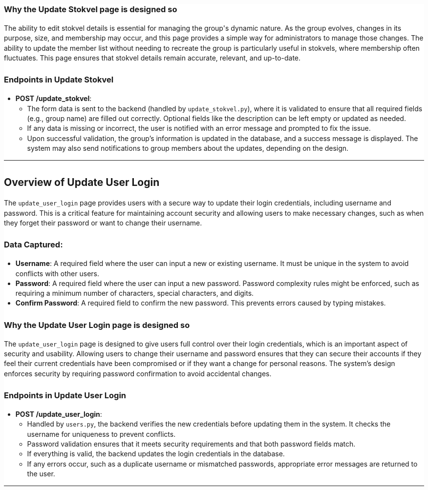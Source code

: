 ### Why the Update Stokvel page is designed so
The ability to edit stokvel details is essential for managing the group's dynamic nature. As the group evolves, changes in its purpose, size, and membership may occur, and this page provides a simple way for administrators to manage those changes. The ability to update the member list without needing to recreate the group is particularly useful in stokvels, where membership often fluctuates. This page ensures that stokvel details remain accurate, relevant, and up-to-date.

### Endpoints in Update Stokvel
- **POST /update_stokvel**:
  - The form data is sent to the backend (handled by `update_stokvel.py`), where it is validated to ensure that all required fields (e.g., group name) are filled out correctly. Optional fields like the description can be left empty or updated as needed.
  - If any data is missing or incorrect, the user is notified with an error message and prompted to fix the issue.
  - Upon successful validation, the group’s information is updated in the database, and a success message is displayed. The system may also send notifications to group members about the updates, depending on the design.

---

## Overview of Update User Login
The `update_user_login` page provides users with a secure way to update their login credentials, including username and password. This is a critical feature for maintaining account security and allowing users to make necessary changes, such as when they forget their password or want to change their username.

### Data Captured:
- **Username**: A required field where the user can input a new or existing username. It must be unique in the system to avoid conflicts with other users.
- **Password**: A required field where the user can input a new password. Password complexity rules might be enforced, such as requiring a minimum number of characters, special characters, and digits.
- **Confirm Password**: A required field to confirm the new password. This prevents errors caused by typing mistakes.

### Why the Update User Login page is designed so
The `update_user_login` page is designed to give users full control over their login credentials, which is an important aspect of security and usability. Allowing users to change their username and password ensures that they can secure their accounts if they feel their current credentials have been compromised or if they want a change for personal reasons. The system’s design enforces security by requiring password confirmation to avoid accidental changes.

### Endpoints in Update User Login
- **POST /update_user_login**:
  - Handled by `users.py`, the backend verifies the new credentials before updating them in the system. It checks the username for uniqueness to prevent conflicts.
  - Password validation ensures that it meets security requirements and that both password fields match.
  - If everything is valid, the backend updates the login credentials in the database.
  - If any errors occur, such as a duplicate username or mismatched passwords, appropriate error messages are returned to the user.

---